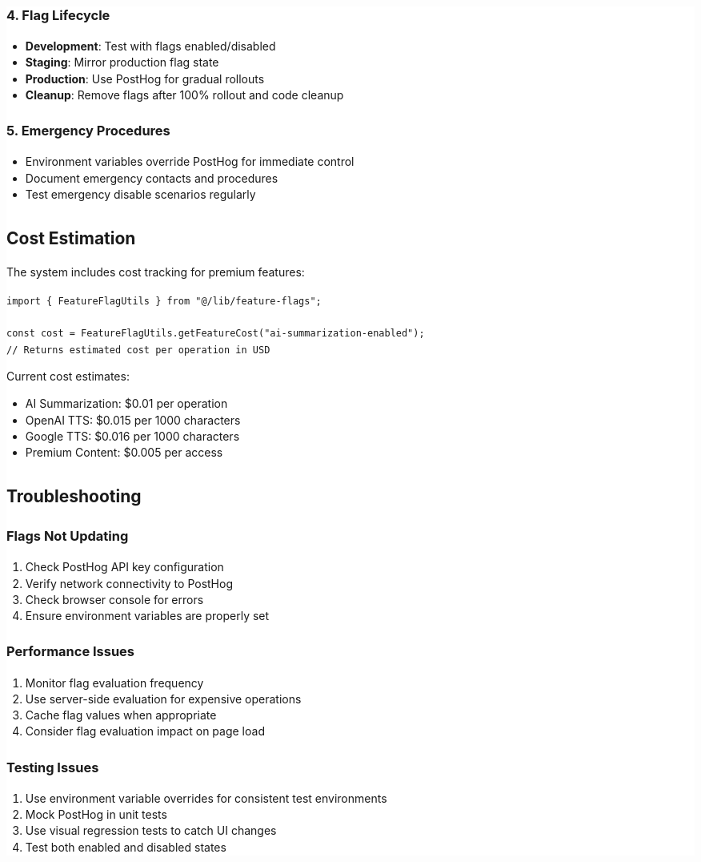 ### 4. Flag Lifecycle

- **Development**: Test with flags enabled/disabled
- **Staging**: Mirror production flag state
- **Production**: Use PostHog for gradual rollouts
- **Cleanup**: Remove flags after 100% rollout and code cleanup

### 5. Emergency Procedures

- Environment variables override PostHog for immediate control
- Document emergency contacts and procedures
- Test emergency disable scenarios regularly

## Cost Estimation

The system includes cost tracking for premium features:

```tsx
import { FeatureFlagUtils } from "@/lib/feature-flags";

const cost = FeatureFlagUtils.getFeatureCost("ai-summarization-enabled");
// Returns estimated cost per operation in USD
```

Current cost estimates:

- AI Summarization: $0.01 per operation
- OpenAI TTS: $0.015 per 1000 characters
- Google TTS: $0.016 per 1000 characters
- Premium Content: $0.005 per access

## Troubleshooting

### Flags Not Updating

1. Check PostHog API key configuration
2. Verify network connectivity to PostHog
3. Check browser console for errors
4. Ensure environment variables are properly set

### Performance Issues

1. Monitor flag evaluation frequency
2. Use server-side evaluation for expensive operations
3. Cache flag values when appropriate
4. Consider flag evaluation impact on page load

### Testing Issues

1. Use environment variable overrides for consistent test environments
2. Mock PostHog in unit tests
3. Use visual regression tests to catch UI changes
4. Test both enabled and disabled states
